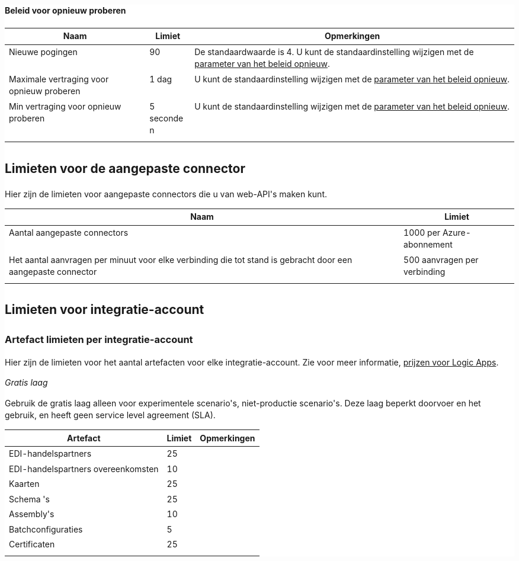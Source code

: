 #### <a name="retry-policy"></a>Beleid voor opnieuw proberen

| Naam | Limiet | Opmerkingen | 
| ---- | ----- | ----- | 
| Nieuwe pogingen | 90 | De standaardwaarde is 4. U kunt de standaardinstelling wijzigen met de [parameter van het beleid opnieuw](../logic-apps/logic-apps-workflow-actions-triggers.md). | 
| Maximale vertraging voor opnieuw proberen | 1 dag | U kunt de standaardinstelling wijzigen met de [parameter van het beleid opnieuw](../logic-apps/logic-apps-workflow-actions-triggers.md). | 
| Min vertraging voor opnieuw proberen | 5 seconden | U kunt de standaardinstelling wijzigen met de [parameter van het beleid opnieuw](../logic-apps/logic-apps-workflow-actions-triggers.md). |
|||| 

<a name="custom-connector-limits"></a>

## <a name="custom-connector-limits"></a>Limieten voor de aangepaste connector

Hier zijn de limieten voor aangepaste connectors die u van web-API's maken kunt.

| Naam | Limiet | 
| ---- | ----- | 
| Aantal aangepaste connectors | 1000 per Azure-abonnement | 
| Het aantal aanvragen per minuut voor elke verbinding die tot stand is gebracht door een aangepaste connector | 500 aanvragen per verbinding |
|||| 

<a name="integration-account-limits"></a>

## <a name="integration-account-limits"></a>Limieten voor integratie-account

<a name="artifact-number-limits"></a>

### <a name="artifact-limits-per-integration-account"></a>Artefact limieten per integratie-account

Hier zijn de limieten voor het aantal artefacten voor elke integratie-account. Zie voor meer informatie, [prijzen voor Logic Apps](https://azure.microsoft.com/pricing/details/logic-apps/). 

*Gratis laag*

Gebruik de gratis laag alleen voor experimentele scenario's, niet-productie scenario's. Deze laag beperkt doorvoer en het gebruik, en heeft geen service level agreement (SLA).

| Artefact | Limiet | Opmerkingen | 
|----------|-------|-------| 
| EDI-handelspartners | 25 | | 
| EDI-handelspartners overeenkomsten | 10 | | 
| Kaarten | 25 | | 
| Schema 's | 25 | 
| Assembly's | 10 | | 
| Batchconfiguraties | 5 | 
| Certificaten | 25 | | 
|||| 
